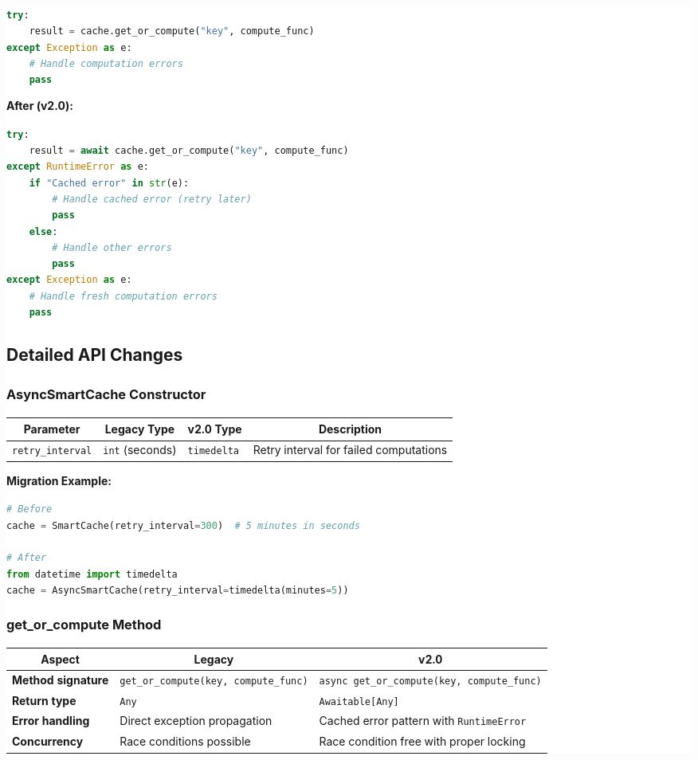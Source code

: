 ```python
try:
    result = cache.get_or_compute("key", compute_func)
except Exception as e:
    # Handle computation errors
    pass
```

**After (v2.0):**

```python
try:
    result = await cache.get_or_compute("key", compute_func)
except RuntimeError as e:
    if "Cached error" in str(e):
        # Handle cached error (retry later)
        pass
    else:
        # Handle other errors
        pass
except Exception as e:
    # Handle fresh computation errors
    pass
```

## Detailed API Changes

### AsyncSmartCache Constructor

| Parameter        | Legacy Type     | v2.0 Type   | Description                            |
| ---------------- | --------------- | ----------- | -------------------------------------- |
| `retry_interval` | `int` (seconds) | `timedelta` | Retry interval for failed computations |

**Migration Example:**

```python
# Before
cache = SmartCache(retry_interval=300)  # 5 minutes in seconds

# After
from datetime import timedelta
cache = AsyncSmartCache(retry_interval=timedelta(minutes=5))
```

### get_or_compute Method

| Aspect               | Legacy                              | v2.0                                      |
| -------------------- | ----------------------------------- | ----------------------------------------- |
| **Method signature** | `get_or_compute(key, compute_func)` | `async get_or_compute(key, compute_func)` |
| **Return type**      | `Any`                               | `Awaitable[Any]`                          |
| **Error handling**   | Direct exception propagation        | Cached error pattern with `RuntimeError`  |
| **Concurrency**      | Race conditions possible            | Race condition free with proper locking   |
